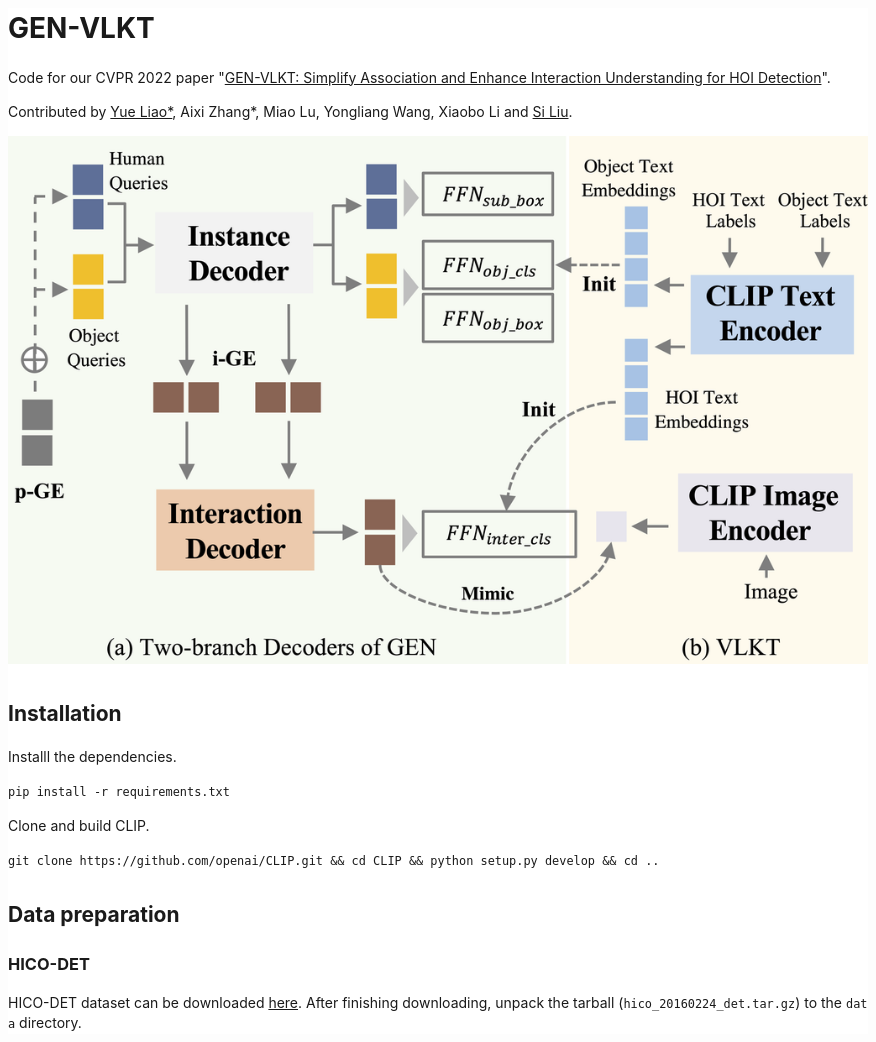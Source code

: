# GEN-VLKT
Code for our CVPR 2022 paper "[GEN-VLKT: Simplify Association and Enhance Interaction Understanding for HOI Detection](https://arxiv.org/pdf/2203.13954)".

Contributed by [Yue Liao*](https://liaoyue.net/), Aixi Zhang*, Miao Lu, Yongliang Wang, Xiaobo Li and [Si Liu](http://colalab.org/people).

![](paper_images/intro.png)

## Installation
Installl the dependencies.
```
pip install -r requirements.txt
```
Clone and build CLIP.
```
git clone https://github.com/openai/CLIP.git && cd CLIP && python setup.py develop && cd ..
```
## Data preparation

### HICO-DET
HICO-DET dataset can be downloaded [here](https://drive.google.com/open?id=1QZcJmGVlF9f4h-XLWe9Gkmnmj2z1gSnk). After finishing downloading, unpack the tarball (`hico_20160224_det.tar.gz`) to the `data` directory.
